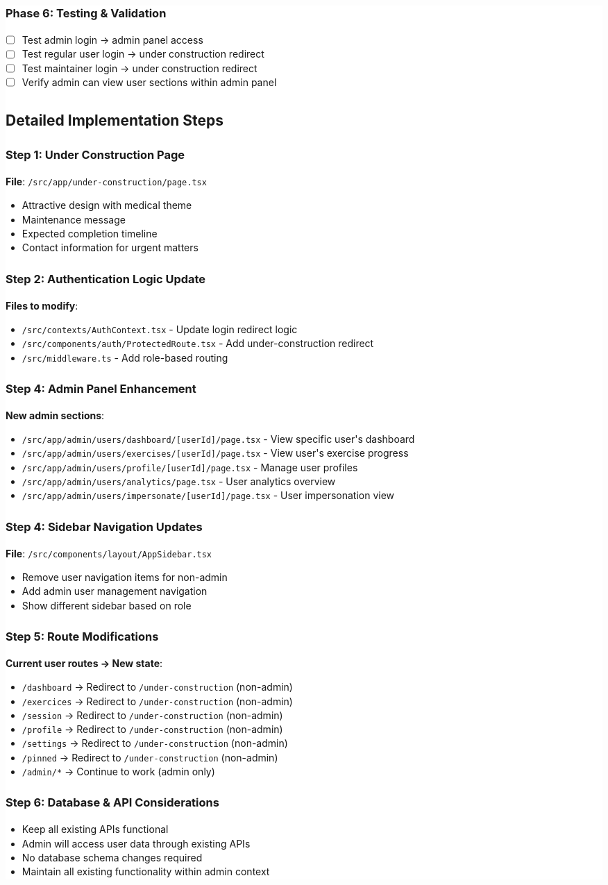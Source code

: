### Phase 6: Testing & Validation
- [ ] Test admin login → admin panel access
- [ ] Test regular user login → under construction redirect
- [ ] Test maintainer login → under construction redirect  
- [ ] Verify admin can view user sections within admin panel

## Detailed Implementation Steps

### Step 1: Under Construction Page
**File**: `/src/app/under-construction/page.tsx`
- Attractive design with medical theme
- Maintenance message
- Expected completion timeline
- Contact information for urgent matters

### Step 2: Authentication Logic Update
**Files to modify**:
- `/src/contexts/AuthContext.tsx` - Update login redirect logic
- `/src/components/auth/ProtectedRoute.tsx` - Add under-construction redirect
- `/src/middleware.ts` - Add role-based routing

### Step 4: Admin Panel Enhancement
**New admin sections**:
- `/src/app/admin/users/dashboard/[userId]/page.tsx` - View specific user's dashboard
- `/src/app/admin/users/exercises/[userId]/page.tsx` - View user's exercise progress
- `/src/app/admin/users/profile/[userId]/page.tsx` - Manage user profiles
- `/src/app/admin/users/analytics/page.tsx` - User analytics overview
- `/src/app/admin/users/impersonate/[userId]/page.tsx` - User impersonation view

### Step 4: Sidebar Navigation Updates
**File**: `/src/components/layout/AppSidebar.tsx`
- Remove user navigation items for non-admin
- Add admin user management navigation
- Show different sidebar based on role

### Step 5: Route Modifications
**Current user routes → New state**:
- `/dashboard` → Redirect to `/under-construction` (non-admin)
- `/exercices` → Redirect to `/under-construction` (non-admin)  
- `/session` → Redirect to `/under-construction` (non-admin)
- `/profile` → Redirect to `/under-construction` (non-admin)
- `/settings` → Redirect to `/under-construction` (non-admin)
- `/pinned` → Redirect to `/under-construction` (non-admin)
- `/admin/*` → Continue to work (admin only)

### Step 6: Database & API Considerations
- Keep all existing APIs functional
- Admin will access user data through existing APIs
- No database schema changes required
- Maintain all existing functionality within admin context
